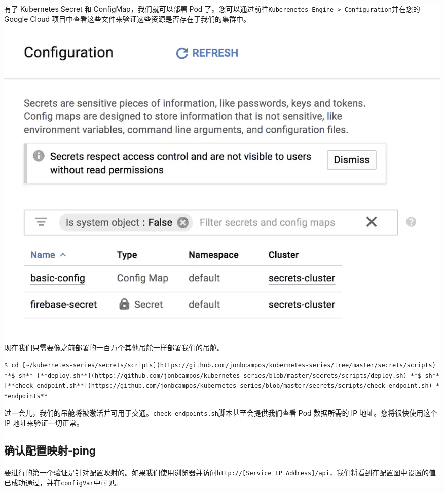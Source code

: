 有了 Kubernetes Secret 和 ConfigMap，我们就可以部署 Pod 了。您可以通过前往`Kuberenetes Engine > Configuration`并在您的 Google Cloud 项目中查看这些文件来验证这些资源是否存在于我们的集群中。

![](img/22da1c9c31a2470d4b3e27636424ab5e.png)

现在我们只需要像之前部署的一百万个其他吊舱一样部署我们的吊舱。

```
$ cd [~/kubernetes-series/secrets/scripts](https://github.com/jonbcampos/kubernetes-series/tree/master/secrets/scripts)
**$ sh** [**deploy.sh**](https://github.com/jonbcampos/kubernetes-series/blob/master/secrets/scripts/deploy.sh) **$ sh** [**check-endpoint.sh**](https://github.com/jonbcampos/kubernetes-series/blob/master/secrets/scripts/check-endpoint.sh) **endpoints**
```

过一会儿，我们的吊舱将被激活并可用于交通。`check-endpoints.sh`脚本甚至会提供我们查看 Pod 数据所需的 IP 地址。您将很快使用这个 IP 地址来验证一切正常。

## 确认配置映射-ping

要进行的第一个验证是针对配置映射的。如果我们使用浏览器并访问`http://[Service IP Address]/api`，我们将看到在配置图中设置的值已成功通过，并在`configVar`中可见。
